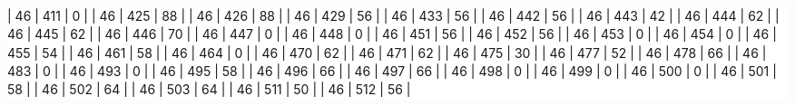 | 46              | 411                | 0        |
| 46              | 425                | 88       |
| 46              | 426                | 88       |
| 46              | 429                | 56       |
| 46              | 433                | 56       |
| 46              | 442                | 56       |
| 46              | 443                | 42       |
| 46              | 444                | 62       |
| 46              | 445                | 62       |
| 46              | 446                | 70       |
| 46              | 447                | 0        |
| 46              | 448                | 0        |
| 46              | 451                | 56       |
| 46              | 452                | 56       |
| 46              | 453                | 0        |
| 46              | 454                | 0        |
| 46              | 455                | 54       |
| 46              | 461                | 58       |
| 46              | 464                | 0        |
| 46              | 470                | 62       |
| 46              | 471                | 62       |
| 46              | 475                | 30       |
| 46              | 477                | 52       |
| 46              | 478                | 66       |
| 46              | 483                | 0        |
| 46              | 493                | 0        |
| 46              | 495                | 58       |
| 46              | 496                | 66       |
| 46              | 497                | 66       |
| 46              | 498                | 0        |
| 46              | 499                | 0        |
| 46              | 500                | 0        |
| 46              | 501                | 58       |
| 46              | 502                | 64       |
| 46              | 503                | 64       |
| 46              | 511                | 50       |
| 46              | 512                | 56       |